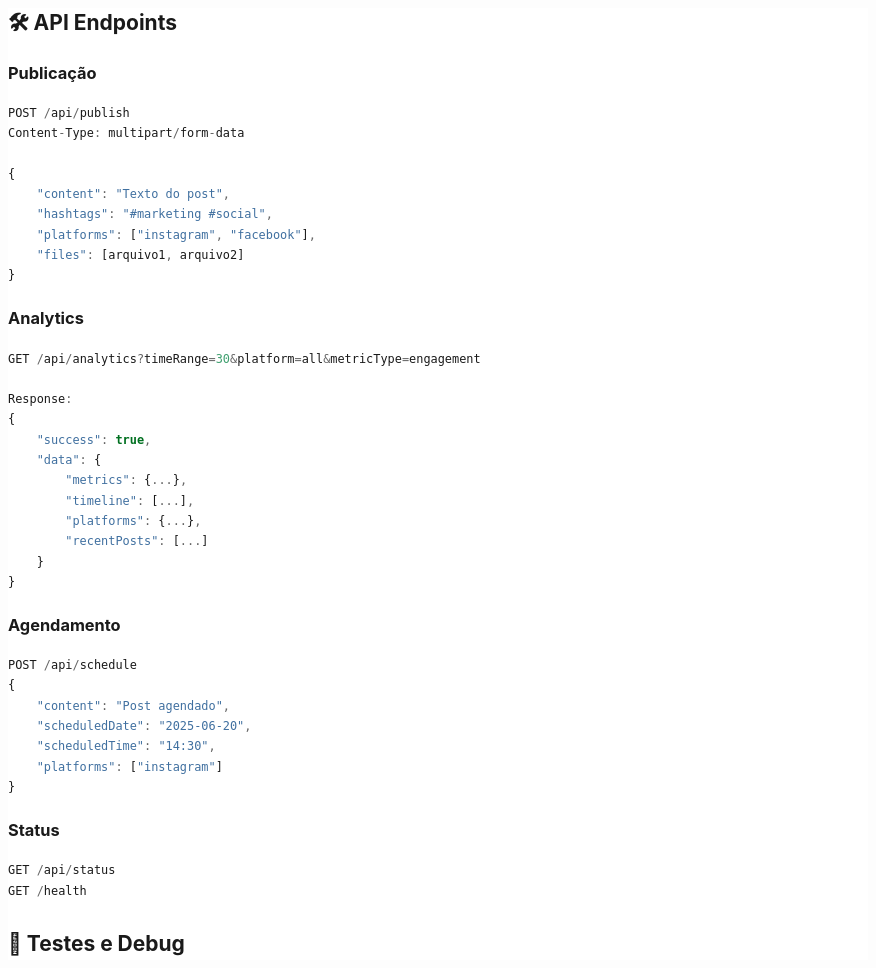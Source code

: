 ## 🛠️ API Endpoints

### Publicação
```javascript
POST /api/publish
Content-Type: multipart/form-data

{
    "content": "Texto do post",
    "hashtags": "#marketing #social",
    "platforms": ["instagram", "facebook"],
    "files": [arquivo1, arquivo2]
}
```

### Analytics
```javascript
GET /api/analytics?timeRange=30&platform=all&metricType=engagement

Response:
{
    "success": true,
    "data": {
        "metrics": {...},
        "timeline": [...],
        "platforms": {...},
        "recentPosts": [...]
    }
}
```

### Agendamento
```javascript
POST /api/schedule
{
    "content": "Post agendado",
    "scheduledDate": "2025-06-20",
    "scheduledTime": "14:30",
    "platforms": ["instagram"]
}
```

### Status
```javascript
GET /api/status
GET /health
```

## 🧪 Testes e Debug
